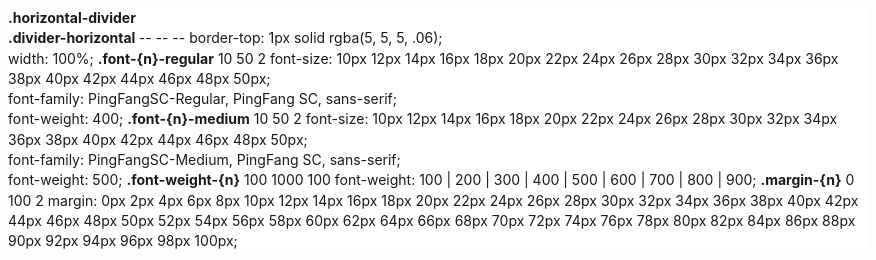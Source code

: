 <tr>
<td>
<b>
.horizontal-divider <br>
.divider-horizontal
</b>   
</td>
<td>--</td>
<td>--</td>
<td>--</td>
<td>border-top: 1px solid rgba(5, 5, 5, .06);<br/>width: 100%;</td>
</tr>

<tr>
<td>
<b>.font-{n}-regular</b>
</td>
<td>10</td>
<td>50</td>
<td>2</td>
<td>font-size: 10px 12px 14px 16px 18px 20px 22px 24px 26px 28px 30px 32px 34px 36px 38px 40px 42px 44px 46px 48px 50px; <br/>font-family: PingFangSC-Regular, PingFang SC, sans-serif; <br/> font-weight: 400; </td>
</tr>

<tr>
<td>
<b>.font-{n}-medium</b>
</td>
<td>10</td>
<td>50</td>
<td>2</td>
<td>font-size: 10px 12px 14px 16px 18px 20px 22px 24px 26px 28px 30px 32px 34px 36px 38px 40px 42px 44px 46px 48px 50px; <br/>font-family: PingFangSC-Medium, PingFang SC, sans-serif; <br/> font-weight: 500; </td>
</tr>

<tr>
<td>
<b>.font-weight-{n}</b>
</td>
<td>100</td>
<td>1000</td>
<td>100</td>
<td>font-weight: 100 | 200 | 300 | 400 | 500 | 600 | 700 | 800 | 900;</td>
</tr>


<tr>
<td>
<b>.margin-{n}</b>
</td>
<td>0</td>
<td>100</td>
<td>2</td>
<td>margin: 0px 2px 4px 6px 8px 10px 12px 14px 16px 18px 20px 22px 24px 26px 28px 30px 32px 34px 36px 38px 40px 42px 44px 46px 48px 50px 52px 54px 56px 58px 60px 62px 64px 66px 68px 70px 72px 74px 76px 78px 80px 82px 84px 86px 88px 90px 92px 94px 96px 98px 100px;</td>
</tr>

